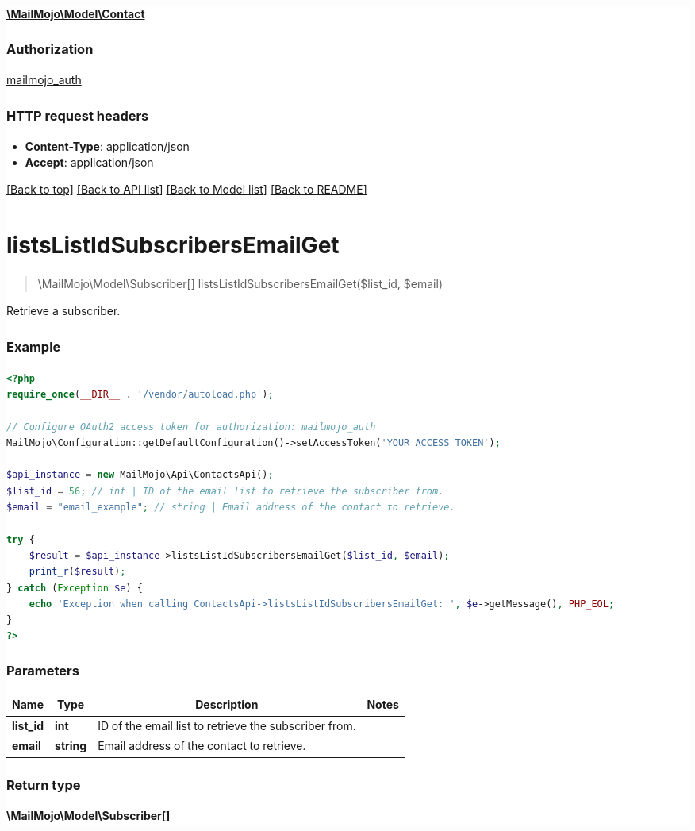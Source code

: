 [**\MailMojo\Model\Contact**](../Model/Contact.md)

### Authorization

[mailmojo_auth](../../README.md#mailmojo_auth)

### HTTP request headers

 - **Content-Type**: application/json
 - **Accept**: application/json

[[Back to top]](#) [[Back to API list]](../../README.md#documentation-for-api-endpoints) [[Back to Model list]](../../README.md#documentation-for-models) [[Back to README]](../../README.md)

# **listsListIdSubscribersEmailGet**
> \MailMojo\Model\Subscriber[] listsListIdSubscribersEmailGet($list_id, $email)

Retrieve a subscriber.

### Example
```php
<?php
require_once(__DIR__ . '/vendor/autoload.php');

// Configure OAuth2 access token for authorization: mailmojo_auth
MailMojo\Configuration::getDefaultConfiguration()->setAccessToken('YOUR_ACCESS_TOKEN');

$api_instance = new MailMojo\Api\ContactsApi();
$list_id = 56; // int | ID of the email list to retrieve the subscriber from.
$email = "email_example"; // string | Email address of the contact to retrieve.

try {
    $result = $api_instance->listsListIdSubscribersEmailGet($list_id, $email);
    print_r($result);
} catch (Exception $e) {
    echo 'Exception when calling ContactsApi->listsListIdSubscribersEmailGet: ', $e->getMessage(), PHP_EOL;
}
?>
```

### Parameters

Name | Type | Description  | Notes
------------- | ------------- | ------------- | -------------
 **list_id** | **int**| ID of the email list to retrieve the subscriber from. |
 **email** | **string**| Email address of the contact to retrieve. |

### Return type

[**\MailMojo\Model\Subscriber[]**](../Model/Subscriber.md)
